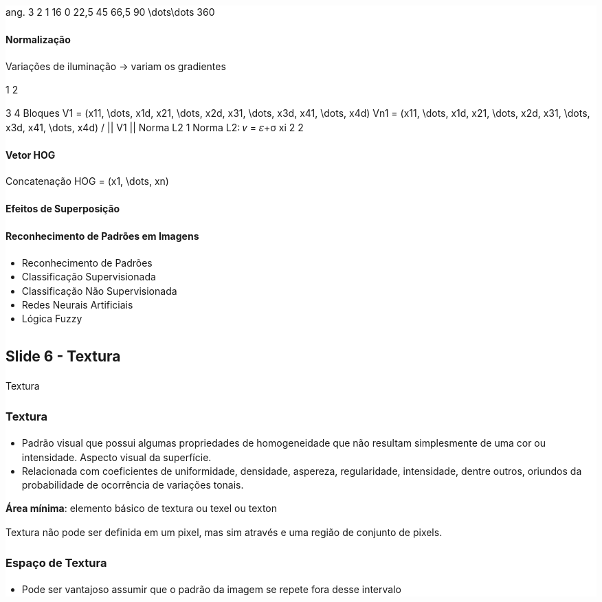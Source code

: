 ang.
3
2
1
16
0 22,5 45 66,5 90 \dots\dots 360

#### Normalização

Variações de iluminação → variam os gradientes

1 2

3 4
Bloques
V1 = (x11, \dots, x1d, x21, \dots, x2d, x31, \dots, x3d, x41, \dots, x4d)
Vn1 = (x11, \dots, x1d, x21, \dots, x2d, x31, \dots, x3d, x41, \dots, x4d) / || V1 || Norma L2
1
Norma L2: 𝑣 = 𝜀+σ xi 2 2

#### Vetor HOG

Concatenação
HOG = (x1, \dots, xn)

#### Efeitos de Superposição

#### Reconhecimento de Padrões em Imagens

- Reconhecimento de Padrões
- Classificação Supervisionada
- Classificação Não Supervisionada
- Redes Neurais Artificiais
- Lógica Fuzzy

## Slide 6 - Textura

Textura

### Textura

- Padrão visual que possui algumas propriedades de homogeneidade que não resultam simplesmente de uma cor ou intensidade. Aspecto visual da superfície.
- Relacionada com coeficientes de uniformidade, densidade, aspereza, regularidade, intensidade, dentre outros, oriundos da probabilidade de ocorrência de variações tonais.

**Área mínima**: elemento básico de textura ou texel ou texton

Textura não pode ser definida em um pixel, mas sim através e uma região de conjunto de pixels.



### Espaço de Textura

- Pode ser vantajoso assumir que o padrão da imagem se repete fora desse intervalo
